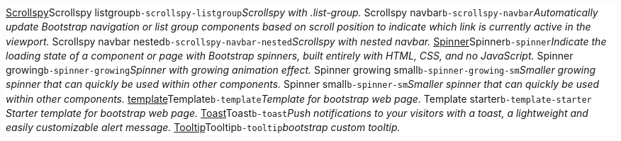 <tr id="b-scrollspy-listgroup"><td rowspan="3"><a href="https://getbootstrap.com/docs/4.4/components/scrollspy/">Scrollspy</a></td><td align="center">Scrollspy listgroup</td><td nowrap align="center"><code>b-scrollspy-listgroup</code></td><td><i>Scrollspy with .list-group.</i></td></tr>
<tr id="b-scrollspy-navbar"><td align="center">Scrollspy navbar</td><td nowrap align="center"><code>b-scrollspy-navbar</code></td><td><i>Automatically update Bootstrap navigation or list group components based on scroll position to indicate which link is currently active in the viewport.</i></td></tr>
<tr id="b-scrollspy-navbar-nested"><td align="center">Scrollspy navbar nested</td><td nowrap align="center"><code>b-scrollspy-navbar-nested</code></td><td><i>Scrollspy with nested navbar.</i></td></tr>
<tr id="b-spinner"><td rowspan="4"><a href="https://getbootstrap.com/docs/4.4/components/spinners/">Spinner</a></td><td align="center">Spinner</td><td nowrap align="center"><code>b-spinner</code></td><td><i>Indicate the loading state of a component or page with Bootstrap spinners, built entirely with HTML, CSS, and no JavaScript.</i></td></tr>
<tr id="b-spinner-growing"><td align="center">Spinner growing</td><td nowrap align="center"><code>b-spinner-growing</code></td><td><i>Spinner with growing animation effect.</i></td></tr>
<tr id="b-spinner-growing-sm"><td align="center">Spinner growing small</td><td nowrap align="center"><code>b-spinner-growing-sm</code></td><td><i>Smaller growing spinner that can quickly be used within other components.</i></td></tr>
<tr id="b-spinner-sm"><td align="center">Spinner small</td><td nowrap align="center"><code>b-spinner-sm</code></td><td><i>Smaller spinner that can quickly be used within other components.</i></td></tr>
<tr id="b-template"><td rowspan="2"><a href="https://getbootstrap.com/docs/4.4/getting-started/introduction/">template</a></td><td align="center">Template</td><td nowrap align="center"><code>b-template</code></td><td><i>Template for bootstrap web page.</i></td></tr>
<tr id="b-template-starter"><td align="center">Template starter</td><td nowrap align="center"><code>b-template-starter</code></td><td><i>Starter template for bootstrap web page.</i></td></tr>
<tr id="b-toast"><td rowspan="1"><a href="https://getbootstrap.com/docs/4.4/components/toasts/">Toast</a></td><td align="center">Toast</td><td nowrap align="center"><code>b-toast</code></td><td><i>Push notifications to your visitors with a toast, a lightweight and easily customizable alert message.</i></td></tr>
<tr id="b-tooltip"><td rowspan="1"><a href="https://getbootstrap.com/docs/4.4/components/tooltips/">Tooltip</a></td><td align="center">Tooltip</td><td nowrap align="center"><code>b-tooltip</code></td><td><i>bootstrap custom tooltip.</i></td></tr>
</table>